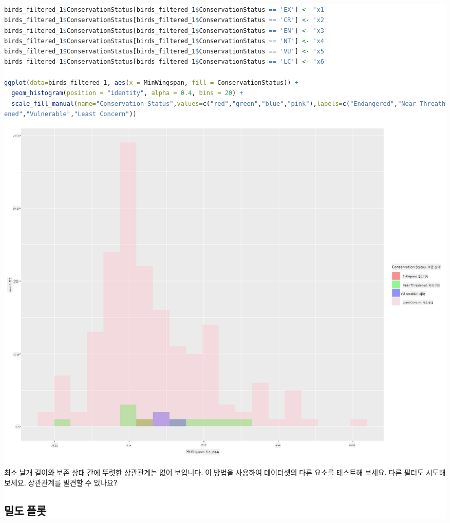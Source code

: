 ```r
birds_filtered_1$ConservationStatus[birds_filtered_1$ConservationStatus == 'EX'] <- 'x1' 
birds_filtered_1$ConservationStatus[birds_filtered_1$ConservationStatus == 'CR'] <- 'x2'
birds_filtered_1$ConservationStatus[birds_filtered_1$ConservationStatus == 'EN'] <- 'x3'
birds_filtered_1$ConservationStatus[birds_filtered_1$ConservationStatus == 'NT'] <- 'x4'
birds_filtered_1$ConservationStatus[birds_filtered_1$ConservationStatus == 'VU'] <- 'x5'
birds_filtered_1$ConservationStatus[birds_filtered_1$ConservationStatus == 'LC'] <- 'x6'

ggplot(data=birds_filtered_1, aes(x = MinWingspan, fill = ConservationStatus)) +
  geom_histogram(position = "identity", alpha = 0.4, bins = 20) +
  scale_fill_manual(name="Conservation Status",values=c("red","green","blue","pink"),labels=c("Endangered","Near Threathened","Vulnerable","Least Concern"))
```

![wingspan and conservation collation](../../../../../translated_images/wingspan-conservation-collation.4024e9aa6910866aa82f0c6cb6a6b4b925bd10079e6b0ef8f92eefa5a6792f76.ko.png)

최소 날개 길이와 보존 상태 간에 뚜렷한 상관관계는 없어 보입니다. 이 방법을 사용하여 데이터셋의 다른 요소를 테스트해 보세요. 다른 필터도 시도해 보세요. 상관관계를 발견할 수 있나요?

## 밀도 플롯
